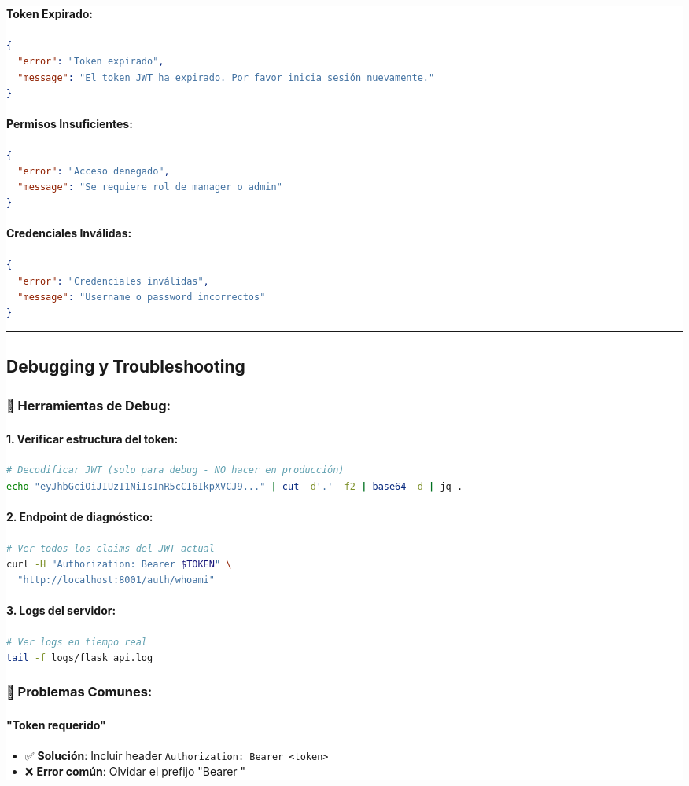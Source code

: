 #### **Token Expirado:**
```json
{
  "error": "Token expirado", 
  "message": "El token JWT ha expirado. Por favor inicia sesión nuevamente."
}
```

#### **Permisos Insuficientes:**
```json
{
  "error": "Acceso denegado",
  "message": "Se requiere rol de manager o admin"
}
```

#### **Credenciales Inválidas:**
```json
{
  "error": "Credenciales inválidas",
  "message": "Username o password incorrectos"
}
```

---

## Debugging y Troubleshooting

### 🔧 Herramientas de Debug:

#### **1. Verificar estructura del token:**
```bash
# Decodificar JWT (solo para debug - NO hacer en producción)
echo "eyJhbGciOiJIUzI1NiIsInR5cCI6IkpXVCJ9..." | cut -d'.' -f2 | base64 -d | jq .
```

#### **2. Endpoint de diagnóstico:**
```bash
# Ver todos los claims del JWT actual
curl -H "Authorization: Bearer $TOKEN" \
  "http://localhost:8001/auth/whoami"
```

#### **3. Logs del servidor:**
```bash
# Ver logs en tiempo real
tail -f logs/flask_api.log
```

### 🐛 Problemas Comunes:

#### **"Token requerido"**
- ✅ **Solución**: Incluir header `Authorization: Bearer <token>`
- ❌ **Error común**: Olvidar el prefijo "Bearer "
